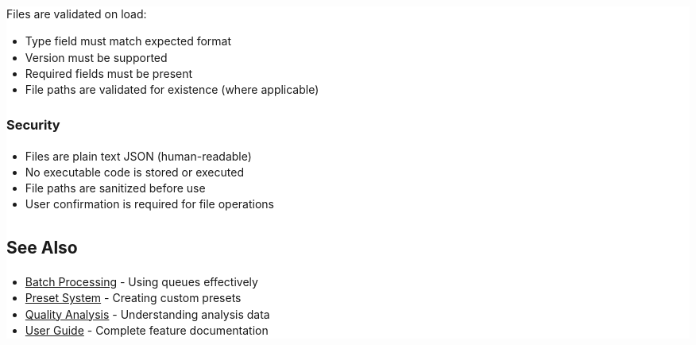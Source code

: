Files are validated on load:

* Type field must match expected format
* Version must be supported
* Required fields must be present
* File paths are validated for existence (where applicable)

### Security

* Files are plain text JSON (human-readable)
* No executable code is stored or executed
* File paths are sanitized before use
* User confirmation is required for file operations

## See Also

* [Batch Processing](advanced-usage/batch-processing.md) - Using queues effectively
* [Preset System](Preset-System.md) - Creating custom presets
* [Quality Analysis](advanced-usage/quality-analysis.md) - Understanding analysis data
* [User Guide](User-Guide.md) - Complete feature documentation
